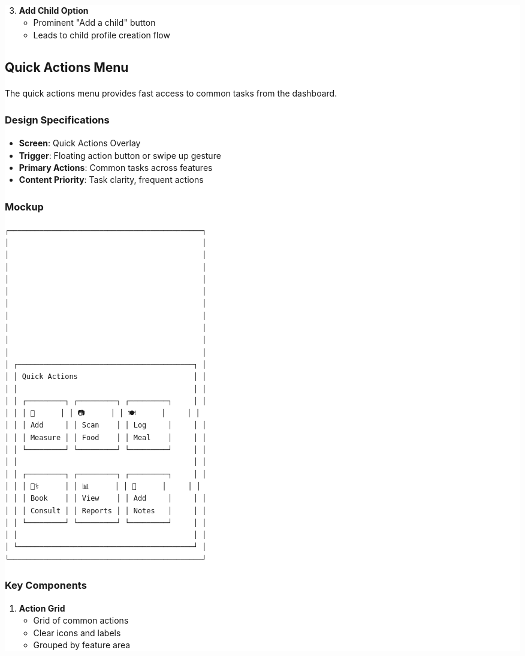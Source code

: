 3. **Add Child Option**
   - Prominent "Add a child" button
   - Leads to child profile creation flow

## Quick Actions Menu

The quick actions menu provides fast access to common tasks from the dashboard.

### Design Specifications

- **Screen**: Quick Actions Overlay
- **Trigger**: Floating action button or swipe up gesture
- **Primary Actions**: Common tasks across features
- **Content Priority**: Task clarity, frequent actions

### Mockup

```
┌─────────────────────────────────────────────┐
│                                             │
│                                             │
│                                             │
│                                             │
│                                             │
│                                             │
│                                             │
│                                             │
│                                             │
│                                             │
│ ┌─────────────────────────────────────────┐ │
│ │ Quick Actions                           │ │
│ │                                         │ │
│ │ ┌─────────┐ ┌─────────┐ ┌─────────┐     │ │
│ │ │ 📏      │ │ 📷      │ │ 🍽️      │     │ │
│ │ │ Add     │ │ Scan    │ │ Log     │     │ │
│ │ │ Measure │ │ Food    │ │ Meal    │     │ │
│ │ └─────────┘ └─────────┘ └─────────┘     │ │
│ │                                         │ │
│ │ ┌─────────┐ ┌─────────┐ ┌─────────┐     │ │
│ │ │ 👨‍⚕️      │ │ 📊      │ │ 📝      │     │ │
│ │ │ Book    │ │ View    │ │ Add     │     │ │
│ │ │ Consult │ │ Reports │ │ Notes   │     │ │
│ │ └─────────┘ └─────────┘ └─────────┘     │ │
│ │                                         │ │
│ └─────────────────────────────────────────┘ │
└─────────────────────────────────────────────┘
```

### Key Components

1. **Action Grid**
   - Grid of common actions
   - Clear icons and labels
   - Grouped by feature area
